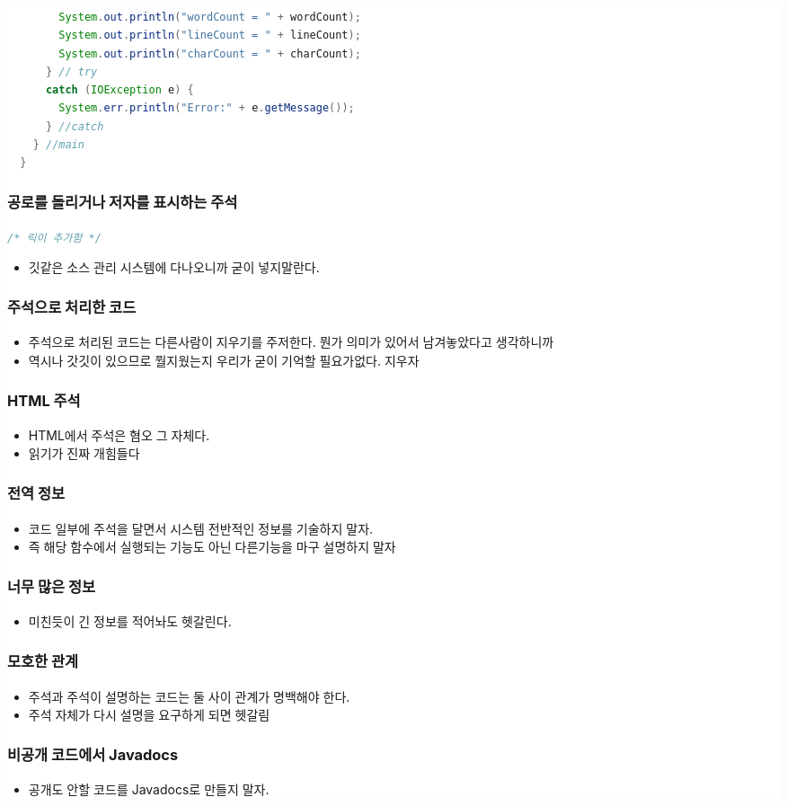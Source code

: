 ```java
        System.out.println("wordCount = " + wordCount);
        System.out.println("lineCount = " + lineCount);
        System.out.println("charCount = " + charCount);
      } // try
      catch (IOException e) {
        System.err.println("Error:" + e.getMessage());
      } //catch
    } //main
  }
```

### 공로를 돌리거나 저자를 표시하는 주석
```java
/* 릭이 추가함 */
```

- 깃같은 소스 관리 시스템에 다나오니까 굳이 넣지말란다.

### 주석으로 처리한 코드
- 주석으로 처리된 코드는 다른사람이 지우기를 주저한다. 뭔가 의미가 있어서 남겨놓았다고 생각하니까
- 역시나 갓깃이 있으므로 뭘지웠는지 우리가 굳이 기억할 필요가없다. 지우자

### HTML 주석
- HTML에서 주석은 혐오 그 자체다.
- 읽기가 진짜 개힘들다

### 전역 정보
- 코드 일부에 주석을 달면서 시스템 전반적인 정보를 기술하지 말자.
- 즉 해당 함수에서 실행되는 기능도 아닌 다른기능을 마구 설명하지 말자

### 너무 많은 정보
- 미친듯이 긴 정보를 적어놔도 헷갈린다.

### 모호한 관계
- 주석과 주석이 설명하는 코드는 둘 사이 관계가 명백해야 한다.
- 주석 자체가 다시 설명을 요구하게 되면 헷갈림

### 비공개 코드에서 Javadocs
- 공개도 안할 코드를 Javadocs로 만들지 말자.